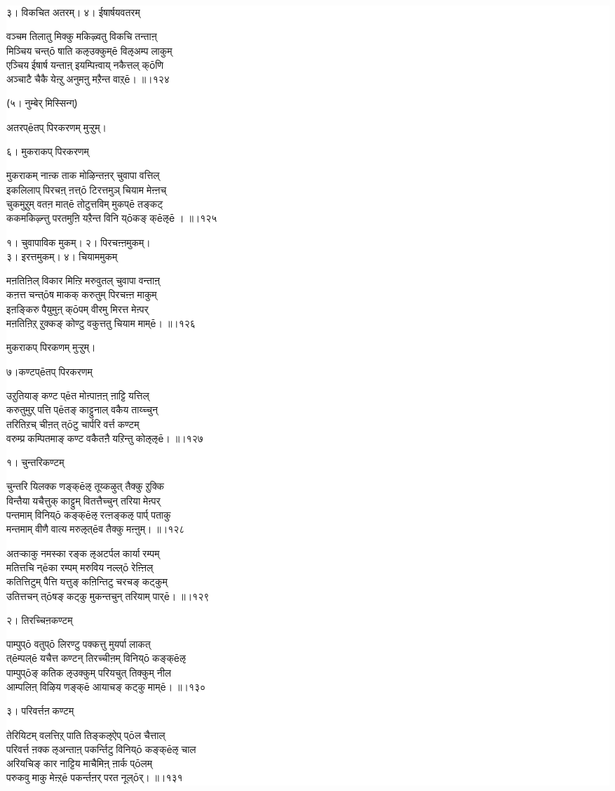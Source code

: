 ३। विकचित अतरम्। ४। ईषार्षयवतरम्  
    
वञ्चम तिलातु मिक्कु मकिऴ्वतु विकचि तन्ताऩ्  
मिञ्चिय चन्त्ō षाति कऌउक्कुम्ē विऌअम्प लाकुम्  
एञ्चिय ईषार्ष यन्ताऩ् इयम्पिऩ्वाय् नकैत्तल् क्ōणि  
अञ्चाटै चैकै येऩ्ऱु अनुमऩु मऱैन्त वाऱ्ē। ॥।१२४  
    
(५। नुम्बेर् मिस्सिन्ग्)  
    
अतरप्ēतप् पिरकरणम् मुऱ्ऱुम्।  
    
६। मुकराकप् पिरकरणम्

मुकराकम् नाऩ्क ताक मोऴिन्तऩर् चुवापा वत्तिल्  
इकलिलाप् पिरचऩ् ऩत्त्ō टिरत्तमुञ् चियाम मेऩ्ऩच्  
चुकमुऱुम् वतऩ मात्ē तोटुत्तविम् मुकप्ē तङ्कट्  
ककमकिऴ्न्तु परतमुऩि यऱैन्त विनि य्ōकङ् क्ēऌē । ॥।१२५

१। चुवापाविक मुकम्। २। पिरचऩ्ऩमुकम्।  
३। इरत्तमुकम्। ४। चियाममुकम्   
    
मऩतिऩिल् विकार मिऩ्ऱि मरुवुतल् चुवापा वन्ताऩ्  
कऩत्त चन्त्ōष माकक् करुतुम् पिरचऩ्ऩ माकुम्  
इऩङ्किरु पैयुमुऩ् क्ōपम् वीरमु मिरत्त मेऩ्पर्  
मऩतिऩिऱ् ऱुक्कङ् कोण्टु वकुत्ततु चियाम माम्ē। ॥।१२६  
    
मुकराकप् पिरकणम् मुऱ्ऱुम्।  
    
७।कण्टप्ēतप् पिरकरणम्   
    
उऱुतियाङ् कण्ट प्ēत मोऩ्पाऩऩ् ऩाट्टि यत्तिल्  
करुतुमुऱ् पत्ति प्ēतङ् काट्टुनाल् वकैय ताय्च्चुन्  
तरितिऱच् चीऩत् त्ōटु चार्परि वर्त्त कण्टम्  
वरुम्प्र कम्पितमाङ् कण्ट वकैतऩै यऱिन्तु कोऌऌē। ॥।१२७

१। चुन्तरिकण्टम्   
    
चुन्तरि यिलक्क णङ्क्ēऌ तूय्कऴुत् तैक्कु ऱुक्कि  
विन्तैया यचैत्तुक् काट्टुम् वितत्तैच्चुन् तरिया मेऩ्पर्  
पन्तमाम् विनिय्ō कङ्क्ēऌ रत्ऩङ्कऌ पार्प् पताकु  
मन्तमाम् वीणै वात्य मरुऌत्ēव तैक्कु मऩ्ऩुम्। ॥।१२८  
    
अतऱ्काकु नमस्का रङ्क ऌअटर्पल कार्या रम्पम्  
मतित्तचि न्ēका रम्पम् मरुविय नल्ल्ō रेऩ्ऩिल्  
कतित्तिटुम् पैत्ति यत्तुङ् कऩिन्तिटु चरचङ् कट्कुम्  
उतित्तचन् त्ōषङ् कट्कु मुकन्तचुन् तरियाम् पार्ē। ॥।१२९

२। तिरच्चिऩकण्टम्  
    
पाम्पुप्ō वतुप्ō लिरण्टु पक्कत्तु मुयर्पा लाकत्  
त्ēम्पल्ē यचैत्त कण्टन् तिरच्चीऩम् विनिय्ō कङ्क्ēऌ  
पाम्पुप्ōङ् कतिक ऌउक्कुम् परियचुत् तिक्कुम् नील  
आम्पलिऩ् विऴिय णङ्क्ē आयाचङ् कट्कु माम्ē। ॥।१३०

३। परिवर्त्तऩ कण्टम्  
    
तेरियिटम् वलत्तिऱ् पाति तिङ्कऌऐप् प्ōल चैत्ताल्  
परिवर्त्त ऩक्क ऌअन्ताऩ् पकर्न्तिटु विनिय्ō कङ्क्ēऌ चाल  
अरियचिङ् कार नाट्टिय माचैमिऩ् ऩार्क प्ōलम्  
परुकवु माकु मेऩ्ऱ्ē पकर्न्तऩर् परत नूल्ōर्। ॥।१३१
